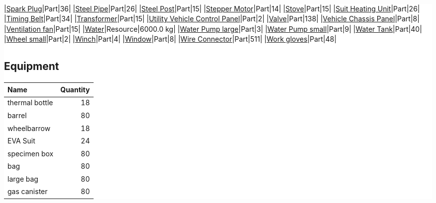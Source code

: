 |[Spark Plug](/docs/definitions/part/spark-plug)|Part|36|
|[Steel Pipe](/docs/definitions/part/steel-pipe)|Part|26|
|[Steel Post](/docs/definitions/part/steel-post)|Part|15|
|[Stepper Motor](/docs/definitions/part/stepper-motor)|Part|14|
|[Stove](/docs/definitions/part/stove)|Part|15|
|[Suit Heating Unit](/docs/definitions/part/suit-heating-unit)|Part|26|
|[Timing Belt](/docs/definitions/part/timing-belt)|Part|34|
|[Transformer](/docs/definitions/part/transformer)|Part|15|
|[Utility Vehicle Control Panel](/docs/definitions/part/utility-vehicle-control-panel)|Part|2|
|[Valve](/docs/definitions/part/valve)|Part|138|
|[Vehicle Chassis Panel](/docs/definitions/part/vehicle-chassis-panel)|Part|8|
|[Ventilation fan](/docs/definitions/part/ventilation-fan)|Part|15|
|[Water](/docs/definitions/resource/water)|Resource|6000.0 kg|
|[Water Pump large](/docs/definitions/part/water-pump-large)|Part|3|
|[Water Pump small](/docs/definitions/part/water-pump-small)|Part|9|
|[Water Tank](/docs/definitions/part/water-tank)|Part|40|
|[Wheel small](/docs/definitions/part/wheel-small)|Part|2|
|[Winch](/docs/definitions/part/winch)|Part|4|
|[Window](/docs/definitions/part/window)|Part|8|
|[Wire Connector](/docs/definitions/part/wire-connector)|Part|511|
|[Work gloves](/docs/definitions/part/work-gloves)|Part|48|

## Equipment

| Name | Quantity |
|:-----|-----:|
|thermal bottle|18|
|barrel|80|
|wheelbarrow|18|
|EVA Suit|24|
|specimen box|80|
|bag|80|
|large bag|80|
|gas canister|80|
